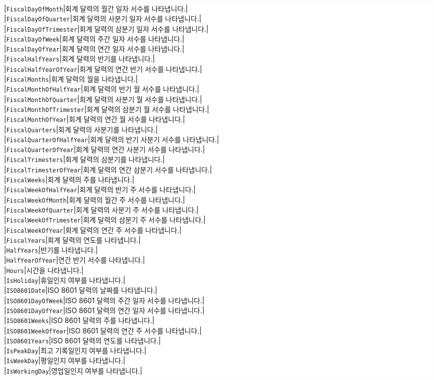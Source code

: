 |`FiscalDayOfMonth`|회계 달력의 월간 일자 서수를 나타냅니다.|  
|`FiscalDayOfQuarter`|회계 달력의 사분기 일자 서수를 나타냅니다.|  
|`FiscalDayOfTrimester`|회계 달력의 삼분기 일자 서수를 나타냅니다.|  
|`FiscalDayOfWeek`|회계 달력의 주간 일자 서수를 나타냅니다.|  
|`FiscalDayOfYear`|회계 달력의 연간 일자 서수를 나타냅니다.|  
|`FiscalHalfYears`|회계 달력의 반기를 나타냅니다.|  
|`FiscalHalfYearOfYear`|회계 달력의 연간 반기 서수를 나타냅니다.|  
|`FiscalMonths`|회계 달력의 월을 나타냅니다.|  
|`FiscalMonthOfHalfYear`|회계 달력의 반기 월 서수를 나타냅니다.|  
|`FiscalMonthOfQuarter`|회계 달력의 사분기 월 서수를 나타냅니다.|  
|`FiscalMonthOfTrimester`|회계 달력의 삼분기 월 서수를 나타냅니다.|  
|`FiscalMonthOfYear`|회계 달력의 연간 월 서수를 나타냅니다.|  
|`FiscalQuarters`|회계 달력의 사분기를 나타냅니다.|  
|`FiscalQuarterOfHalfYear`|회계 달력의 반기 사분기 서수를 나타냅니다.|  
|`FiscalQuarterOfYear`|회계 달력의 연간 사분기 서수를 나타냅니다.|  
|`FiscalTrimesters`|회계 달력의 삼분기를 나타냅니다.|  
|`FiscalTrimesterOfYear`|회계 달력의 연간 삼분기 서수를 나타냅니다.|  
|`FiscalWeeks`|회계 달력의 주를 나타냅니다.|  
|`FiscalWeekOfHalfYear`|회계 달력의 반기 주 서수를 나타냅니다.|  
|`FiscalWeekOfMonth`|회계 달력의 월간 주 서수를 나타냅니다.|  
|`FiscalWeekOfQuarter`|회계 달력의 사분기 주 서수를 나타냅니다.|  
|`FiscalWeekOfTrimester`|회계 달력의 삼분기 주 서수를 나타냅니다.|  
|`FiscalWeekOfYear`|회계 달력의 연간 주 서수를 나타냅니다.|  
|`FiscalYears`|회계 달력의 연도를 나타냅니다.|  
|`HalfYears`|반기를 나타냅니다.|  
|`HalfYearOfYear`|연간 반기 서수를 나타냅니다.|  
|`Hours`|시간을 나타냅니다.|  
|`IsHoliday`|휴일인지 여부를 나타냅니다.|  
|`ISO8601Date`|ISO 8601 달력의 날짜를 나타냅니다.|  
|`ISO8601DayOfWeek`|ISO 8601 달력의 주간 일자 서수를 나타냅니다.|  
|`ISO8601DayOfYear`|ISO 8601 달력의 연간 일자 서수를 나타냅니다.|  
|`ISO8601Weeks`|ISO 8601 달력의 주를 나타냅니다.|  
|`ISO8601WeekOfYear`|ISO 8601 달력의 연간 주 서수를 나타냅니다.|  
|`ISO8601Years`|ISO 8601 달력의 연도를 나타냅니다.|  
|`IsPeakDay`|최고 기록일인지 여부를 나타냅니다.|  
|`IsWeekDay`|평일인지 여부를 나타냅니다.|  
|`IsWorkingDay`|영업일인지 여부를 나타냅니다.|  